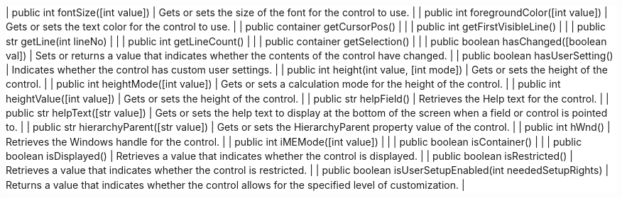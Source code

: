| public int fontSize(\[int value\])                                                                          | Gets or sets the size of the font for the control to use.                                                                                                               |
| public int foregroundColor(\[int value\])                                                                   | Gets or sets the text color for the control to use.                                                                                                                     |
| public container getCursorPos()                                                                             |                                                                                                                                                                         |
| public int getFirstVisibleLine()                                                                            |                                                                                                                                                                         |
| public str getLine(int lineNo)                                                                              |                                                                                                                                                                         |
| public int getLineCount()                                                                                   |                                                                                                                                                                         |
| public container getSelection()                                                                             |                                                                                                                                                                         |
| public boolean hasChanged(\[boolean val\])                                                                  | Sets or returns a value that indicates whether the contents of the control have changed.                                                                                |
| public boolean hasUserSetting()                                                                             | Indicates whether the control has custom user settings.                                                                                                                 |
| public int height(int value, \[int mode\])                                                                  | Gets or sets the height of the control.                                                                                                                                 |
| public int heightMode(\[int value\])                                                                        | Gets or sets a calculation mode for the height of the control.                                                                                                          |
| public int heightValue(\[int value\])                                                                       | Gets or sets the height of the control.                                                                                                                                 |
| public str helpField()                                                                                      | Retrieves the Help text for the control.                                                                                                                                |
| public str helpText(\[str value\])                                                                          | Gets or sets the help text to display at the bottom of the screen when a field or control is pointed to.                                                                |
| public str hierarchyParent(\[str value\])                                                                   | Gets or sets the HierarchyParent property value of the control.                                                                                                         |
| public int hWnd()                                                                                           | Retrieves the Windows handle for the control.                                                                                                                           |
| public int iMEMode(\[int value\])                                                                           |                                                                                                                                                                         |
| public boolean isContainer()                                                                                |                                                                                                                                                                         |
| public boolean isDisplayed()                                                                                | Retrieves a value that indicates whether the control is displayed.                                                                                                      |
| public boolean isRestricted()                                                                               | Retrieves a value that indicates whether the control is restricted.                                                                                                     |
| public boolean isUserSetupEnabled(int neededSetupRights)                                                    | Returns a value that indicates whether the control allows for the specified level of customization.                                                                     |